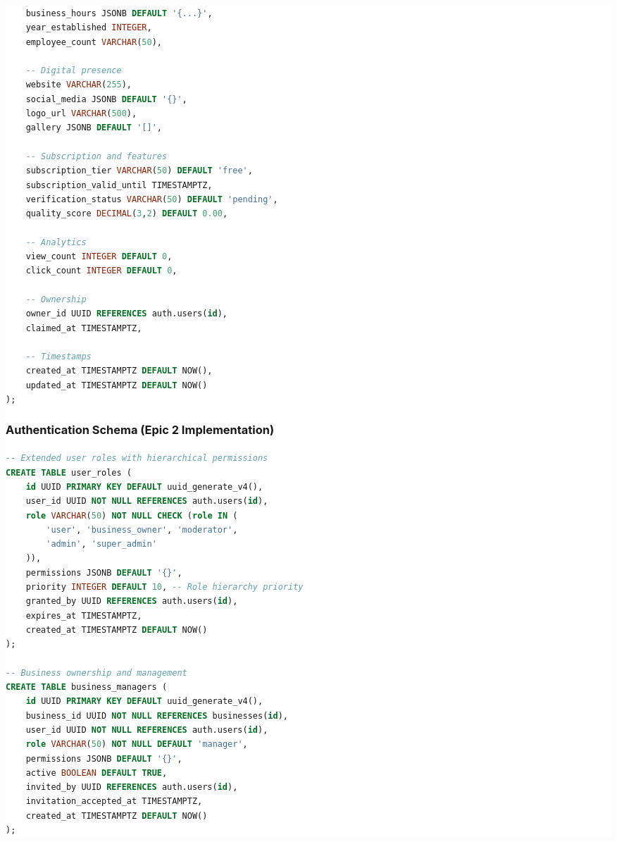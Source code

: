 ```sql
    business_hours JSONB DEFAULT '{...}',
    year_established INTEGER,
    employee_count VARCHAR(50),
    
    -- Digital presence
    website VARCHAR(255),
    social_media JSONB DEFAULT '{}',
    logo_url VARCHAR(500),
    gallery JSONB DEFAULT '[]',
    
    -- Subscription and features
    subscription_tier VARCHAR(50) DEFAULT 'free',
    subscription_valid_until TIMESTAMPTZ,
    verification_status VARCHAR(50) DEFAULT 'pending',
    quality_score DECIMAL(3,2) DEFAULT 0.00,
    
    -- Analytics
    view_count INTEGER DEFAULT 0,
    click_count INTEGER DEFAULT 0,
    
    -- Ownership
    owner_id UUID REFERENCES auth.users(id),
    claimed_at TIMESTAMPTZ,
    
    -- Timestamps
    created_at TIMESTAMPTZ DEFAULT NOW(),
    updated_at TIMESTAMPTZ DEFAULT NOW()
);
```

### Authentication Schema (Epic 2 Implementation)
```sql
-- Extended user roles with hierarchical permissions
CREATE TABLE user_roles (
    id UUID PRIMARY KEY DEFAULT uuid_generate_v4(),
    user_id UUID NOT NULL REFERENCES auth.users(id),
    role VARCHAR(50) NOT NULL CHECK (role IN (
        'user', 'business_owner', 'moderator', 
        'admin', 'super_admin'
    )),
    permissions JSONB DEFAULT '{}',
    priority INTEGER DEFAULT 10, -- Role hierarchy priority
    granted_by UUID REFERENCES auth.users(id),
    expires_at TIMESTAMPTZ,
    created_at TIMESTAMPTZ DEFAULT NOW()
);

-- Business ownership and management
CREATE TABLE business_managers (
    id UUID PRIMARY KEY DEFAULT uuid_generate_v4(),
    business_id UUID NOT NULL REFERENCES businesses(id),
    user_id UUID NOT NULL REFERENCES auth.users(id),
    role VARCHAR(50) NOT NULL DEFAULT 'manager',
    permissions JSONB DEFAULT '{}',
    active BOOLEAN DEFAULT TRUE,
    invited_by UUID REFERENCES auth.users(id),
    invitation_accepted_at TIMESTAMPTZ,
    created_at TIMESTAMPTZ DEFAULT NOW()
);
```
